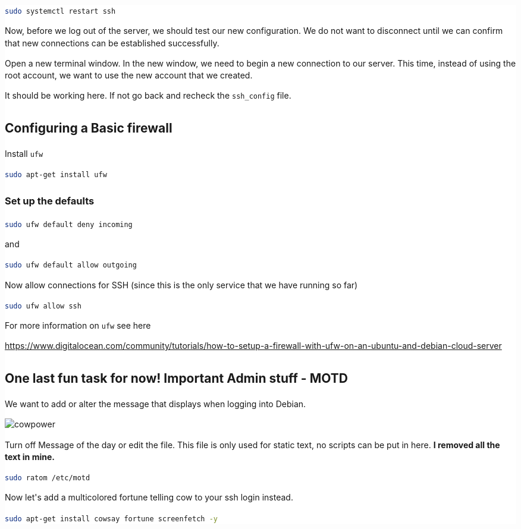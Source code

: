 ```bash
sudo systemctl restart ssh
```

Now, before we log out of the server, we should test our new configuration. We do not want to disconnect until we can confirm that new connections can be established successfully.

Open a new terminal window. In the new window, we need to begin a new connection to our server. This time, instead of using the root account, we want to use the new account that we created.

It should be working here. If not go back and recheck the `ssh_config` file.

## Configuring a Basic firewall

Install `ufw`

```bash
sudo apt-get install ufw
```

### Set up the defaults

```bash
sudo ufw default deny incoming
```

and

```bash
sudo ufw default allow outgoing
```

Now allow connections for SSH (since this is the only service that we have running so far)

```bash
sudo ufw allow ssh
```

For more information on `ufw` see here

<https://www.digitalocean.com/community/tutorials/how-to-setup-a-firewall-with-ufw-on-an-ubuntu-and-debian-cloud-server>

## One last fun task for now! Important Admin stuff - MOTD

We want to add or alter the message that displays when logging into Debian.

![cowpower](http://tinyimg.io/i/rQ7iRQY.png)

Turn off Message of the day or edit the file. This file is only used for static text, no scripts can be put in here. **I removed all the text in mine.**

```bash
sudo ratom /etc/motd
```

Now let's add a multicolored fortune telling cow to your ssh login instead. 

```bash
sudo apt-get install cowsay fortune screenfetch -y
```
